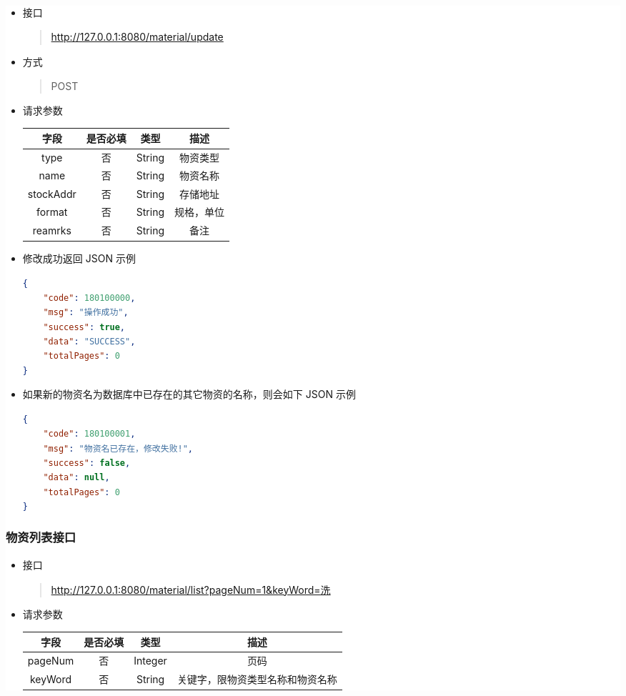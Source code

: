 - 接口
    > http://127.0.0.1:8080/material/update

- 方式
    > POST

- 请求参数

     | 字段 | 是否必填 | 类型 |描述
    |:--:|:--:|:--:|:--:
    | type | 否 | String | 物资类型
    | name | 否 | String | 物资名称 
    | stockAddr | 否 | String | 存储地址
    | format | 否 | String | 规格，单位
    | reamrks | 否 | String | 备注

- 修改成功返回 JSON 示例
    ```JSON
    {
        "code": 180100000,
        "msg": "操作成功",
        "success": true,
        "data": "SUCCESS",
        "totalPages": 0
    }
    ```

- 如果新的物资名为数据库中已存在的其它物资的名称，则会如下 JSON 示例
    ```JSON
    {
        "code": 180100001,
        "msg": "物资名已存在，修改失败!",
        "success": false,
        "data": null,
        "totalPages": 0
    }
    ```

### 物资列表接口

- 接口
    > http://127.0.0.1:8080/material/list?pageNum=1&keyWord=洗

- 请求参数

     | 字段 | 是否必填 | 类型 |描述
    |:--:|:--:|:--:|:--:
    | pageNum | 否 | Integer | 页码
    | keyWord | 否 | String | 关键字，限物资类型名称和物资名称 
